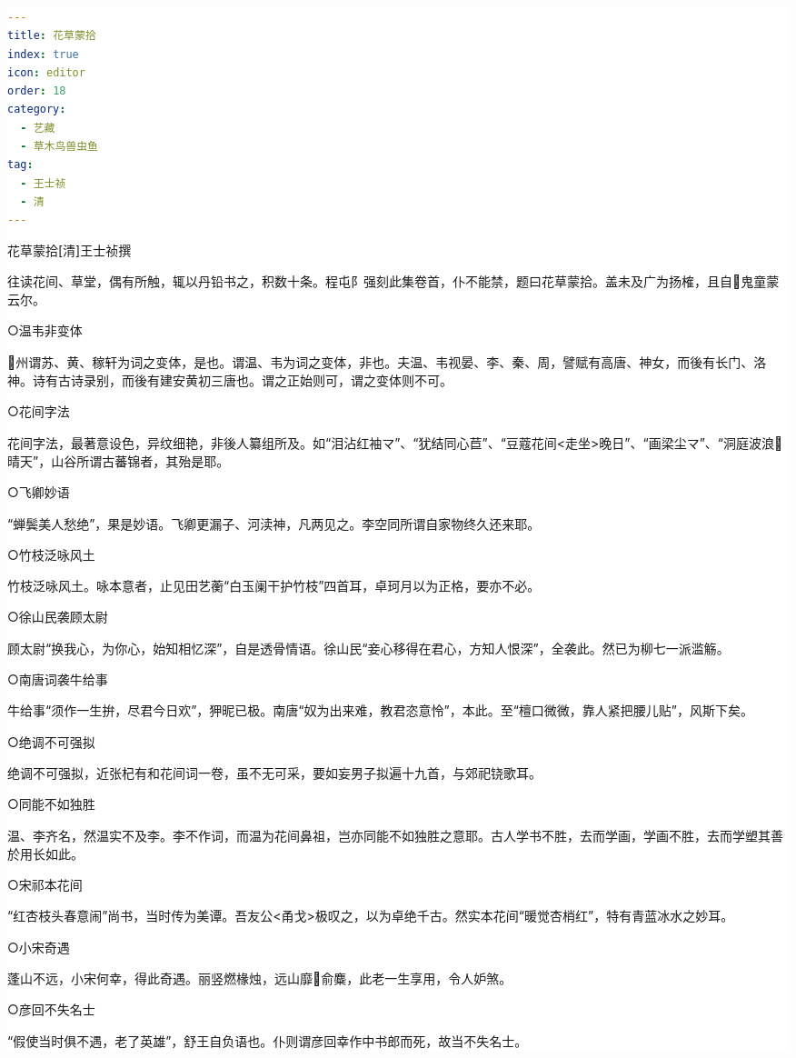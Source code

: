 ```yaml
---
title: 花草蒙拾
index: true
icon: editor
order: 18
category:
  - 艺藏
  - 草木鸟兽虫鱼
tag:
  - 王士祯
  - 清
---
```


花草蒙拾[清]王士祯撰  

往读花间、草堂，偶有所触，辄以丹铅书之，积数十条。程屯阝强刻此集卷首，仆不能禁，题曰花草蒙拾。盖未及广为扬榷，且自鬼童蒙云尔。  

○温韦非变体  

州谓苏、黄、稼轩为词之变体，是也。谓温、韦为词之变体，非也。夫温、韦视晏、李、秦、周，譬赋有高唐、神女，而後有长门、洛神。诗有古诗录别，而後有建安黄初三唐也。谓之正始则可，谓之变体则不可。  

○花间字法  

花间字法，最著意设色，异纹细艳，非後人纂组所及。如“泪沾红袖マ”、“犹结同心苣”、“豆蔻花间<走坐>晚日”、“画梁尘マ”、“洞庭波浪晴天”，山谷所谓古蕃锦者，其殆是耶。  

○飞卿妙语  

“蝉鬓美人愁绝”，果是妙语。飞卿更漏子、河渎神，凡两见之。李空同所谓自家物终久还来耶。  

○竹枝泛咏风土  

竹枝泛咏风土。咏本意者，止见田艺蘅“白玉阑干护竹枝”四首耳，卓珂月以为正格，要亦不必。  

○徐山民袭顾太尉  

顾太尉“换我心，为你心，始知相忆深”，自是透骨情语。徐山民“妾心移得在君心，方知人恨深”，全袭此。然已为柳七一派滥觞。  

○南唐词袭牛给事  

牛给事“须作一生拚，尽君今日欢”，狎昵已极。南唐“奴为出来难，教君恣意怜”，本此。至“檀口微微，靠人紧把腰儿贴”，风斯下矣。  

○绝调不可强拟  

绝调不可强拟，近张杞有和花间词一卷，虽不无可采，要如妄男子拟遍十九首，与郊祀铙歌耳。  

○同能不如独胜  

温、李齐名，然温实不及李。李不作词，而温为花间鼻祖，岂亦同能不如独胜之意耶。古人学书不胜，去而学画，学画不胜，去而学塑其善於用长如此。  

○宋祁本花间  

“红杏枝头春意闹”尚书，当时传为美谭。吾友公<甬戈>极叹之，以为卓绝千古。然实本花间“暖觉杏梢红”，特有青蓝冰水之妙耳。  

○小宋奇遇  

蓬山不远，小宋何幸，得此奇遇。丽竖燃椽烛，远山靡俞麋，此老一生享用，令人妒煞。  

○彦回不失名士  

“假使当时俱不遇，老了英雄”，舒王自负语也。仆则谓彦回幸作中书郎而死，故当不失名士。  
